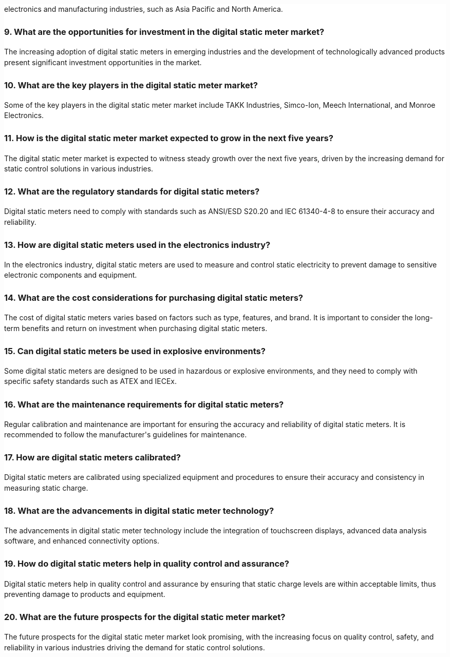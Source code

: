 electronics and manufacturing industries, such as Asia Pacific and North America.</p><h3>9. What are the opportunities for investment in the digital static meter market?</h3><p>The increasing adoption of digital static meters in emerging industries and the development of technologically advanced products present significant investment opportunities in the market.</p><h3>10. What are the key players in the digital static meter market?</h3><p>Some of the key players in the digital static meter market include TAKK Industries, Simco-Ion, Meech International, and Monroe Electronics.</p><h3>11. How is the digital static meter market expected to grow in the next five years?</h3><p>The digital static meter market is expected to witness steady growth over the next five years, driven by the increasing demand for static control solutions in various industries.</p><h3>12. What are the regulatory standards for digital static meters?</h3><p>Digital static meters need to comply with standards such as ANSI/ESD S20.20 and IEC 61340-4-8 to ensure their accuracy and reliability.</p><h3>13. How are digital static meters used in the electronics industry?</h3><p>In the electronics industry, digital static meters are used to measure and control static electricity to prevent damage to sensitive electronic components and equipment.</p><h3>14. What are the cost considerations for purchasing digital static meters?</h3><p>The cost of digital static meters varies based on factors such as type, features, and brand. It is important to consider the long-term benefits and return on investment when purchasing digital static meters.</p><h3>15. Can digital static meters be used in explosive environments?</h3><p>Some digital static meters are designed to be used in hazardous or explosive environments, and they need to comply with specific safety standards such as ATEX and IECEx.</p><h3>16. What are the maintenance requirements for digital static meters?</h3><p>Regular calibration and maintenance are important for ensuring the accuracy and reliability of digital static meters. It is recommended to follow the manufacturer's guidelines for maintenance.</p><h3>17. How are digital static meters calibrated?</h3><p>Digital static meters are calibrated using specialized equipment and procedures to ensure their accuracy and consistency in measuring static charge.</p><h3>18. What are the advancements in digital static meter technology?</h3><p>The advancements in digital static meter technology include the integration of touchscreen displays, advanced data analysis software, and enhanced connectivity options.</p><h3>19. How do digital static meters help in quality control and assurance?</h3><p>Digital static meters help in quality control and assurance by ensuring that static charge levels are within acceptable limits, thus preventing damage to products and equipment.</p><h3>20. What are the future prospects for the digital static meter market?</h3><p>The future prospects for the digital static meter market look promising, with the increasing focus on quality control, safety, and reliability in various industries driving the demand for static control solutions.</p></body></html></strong></p>

